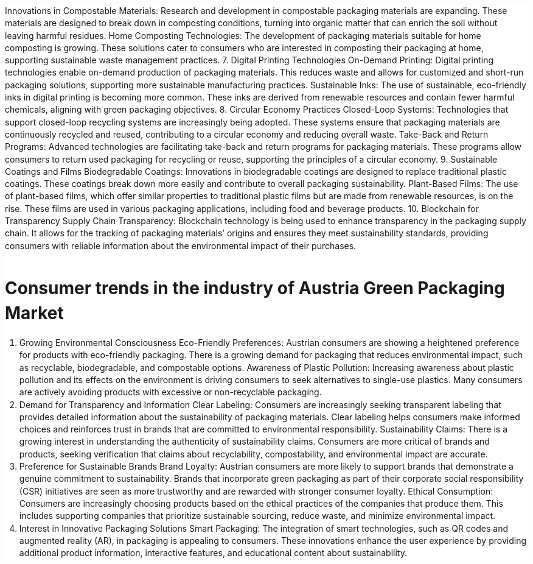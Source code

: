 Innovations in Compostable Materials: Research and development in compostable packaging materials are expanding. These materials are designed to break down in composting conditions, turning into organic matter that can enrich the soil without leaving harmful residues.
Home Composting Technologies: The development of packaging materials suitable for home composting is growing. These solutions cater to consumers who are interested in composting their packaging at home, supporting sustainable waste management practices.
7. Digital Printing Technologies
On-Demand Printing: Digital printing technologies enable on-demand production of packaging materials. This reduces waste and allows for customized and short-run packaging solutions, supporting more sustainable manufacturing practices.
Sustainable Inks: The use of sustainable, eco-friendly inks in digital printing is becoming more common. These inks are derived from renewable resources and contain fewer harmful chemicals, aligning with green packaging objectives.
8. Circular Economy Practices
Closed-Loop Systems: Technologies that support closed-loop recycling systems are increasingly being adopted. These systems ensure that packaging materials are continuously recycled and reused, contributing to a circular economy and reducing overall waste.
Take-Back and Return Programs: Advanced technologies are facilitating take-back and return programs for packaging materials. These programs allow consumers to return used packaging for recycling or reuse, supporting the principles of a circular economy.
9. Sustainable Coatings and Films
Biodegradable Coatings: Innovations in biodegradable coatings are designed to replace traditional plastic coatings. These coatings break down more easily and contribute to overall packaging sustainability.
Plant-Based Films: The use of plant-based films, which offer similar properties to traditional plastic films but are made from renewable resources, is on the rise. These films are used in various packaging applications, including food and beverage products.
10. Blockchain for Transparency
Supply Chain Transparency: Blockchain technology is being used to enhance transparency in the packaging supply chain. It allows for the tracking of packaging materials’ origins and ensures they meet sustainability standards, providing consumers with reliable information about the environmental impact of their purchases.

# Consumer trends in the industry of Austria Green Packaging Market
1. Growing Environmental Consciousness
Eco-Friendly Preferences: Austrian consumers are showing a heightened preference for products with eco-friendly packaging. There is a growing demand for packaging that reduces environmental impact, such as recyclable, biodegradable, and compostable options.
Awareness of Plastic Pollution: Increasing awareness about plastic pollution and its effects on the environment is driving consumers to seek alternatives to single-use plastics. Many consumers are actively avoiding products with excessive or non-recyclable packaging.
2. Demand for Transparency and Information
Clear Labeling: Consumers are increasingly seeking transparent labeling that provides detailed information about the sustainability of packaging materials. Clear labeling helps consumers make informed choices and reinforces trust in brands that are committed to environmental responsibility.
Sustainability Claims: There is a growing interest in understanding the authenticity of sustainability claims. Consumers are more critical of brands and products, seeking verification that claims about recyclability, compostability, and environmental impact are accurate.
3. Preference for Sustainable Brands
Brand Loyalty: Austrian consumers are more likely to support brands that demonstrate a genuine commitment to sustainability. Brands that incorporate green packaging as part of their corporate social responsibility (CSR) initiatives are seen as more trustworthy and are rewarded with stronger consumer loyalty.
Ethical Consumption: Consumers are increasingly choosing products based on the ethical practices of the companies that produce them. This includes supporting companies that prioritize sustainable sourcing, reduce waste, and minimize environmental impact.
4. Interest in Innovative Packaging Solutions
Smart Packaging: The integration of smart technologies, such as QR codes and augmented reality (AR), in packaging is appealing to consumers. These innovations enhance the user experience by providing additional product information, interactive features, and educational content about sustainability.